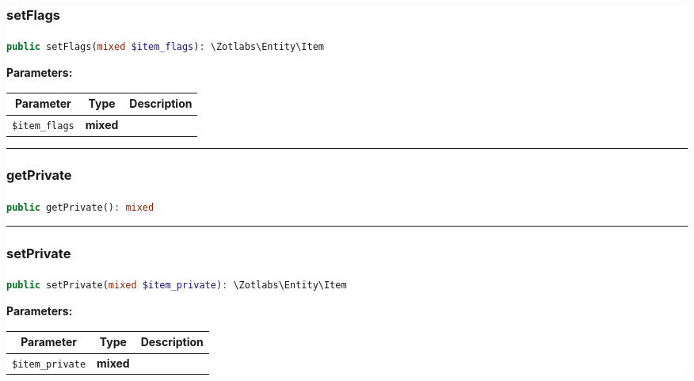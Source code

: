 ### setFlags



```php
public setFlags(mixed $item_flags): \Zotlabs\Entity\Item
```








**Parameters:**

| Parameter | Type | Description |
|-----------|------|-------------|
| `$item_flags` | **mixed** |  |





***

### getPrivate



```php
public getPrivate(): mixed
```












***

### setPrivate



```php
public setPrivate(mixed $item_private): \Zotlabs\Entity\Item
```








**Parameters:**

| Parameter | Type | Description |
|-----------|------|-------------|
| `$item_private` | **mixed** |  |

